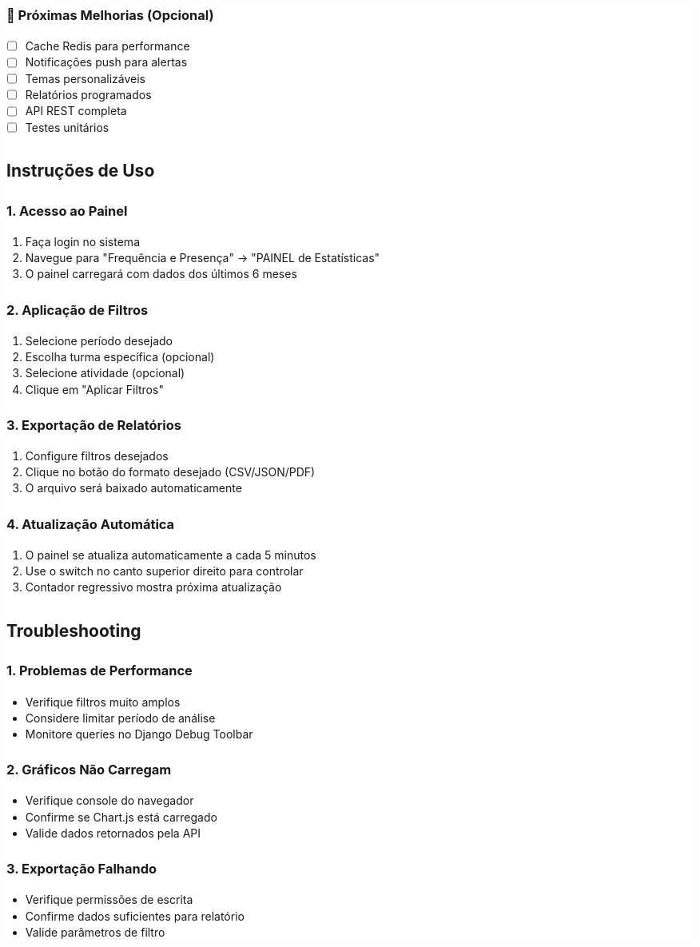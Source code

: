 ### 🔄 Próximas Melhorias (Opcional)
- [ ] Cache Redis para performance
- [ ] Notificações push para alertas
- [ ] Temas personalizáveis
- [ ] Relatórios programados
- [ ] API REST completa
- [ ] Testes unitários

## Instruções de Uso

### 1. Acesso ao Painel
1. Faça login no sistema
2. Navegue para "Frequência e Presença" → "PAINEL de Estatísticas"
3. O painel carregará com dados dos últimos 6 meses

### 2. Aplicação de Filtros
1. Selecione período desejado
2. Escolha turma específica (opcional)
3. Selecione atividade (opcional)
4. Clique em "Aplicar Filtros"

### 3. Exportação de Relatórios
1. Configure filtros desejados
2. Clique no botão do formato desejado (CSV/JSON/PDF)
3. O arquivo será baixado automaticamente

### 4. Atualização Automática
1. O painel se atualiza automaticamente a cada 5 minutos
2. Use o switch no canto superior direito para controlar
3. Contador regressivo mostra próxima atualização

## Troubleshooting

### 1. Problemas de Performance
- Verifique filtros muito amplos
- Considere limitar período de análise
- Monitore queries no Django Debug Toolbar

### 2. Gráficos Não Carregam
- Verifique console do navegador
- Confirme se Chart.js está carregado
- Valide dados retornados pela API

### 3. Exportação Falhando
- Verifique permissões de escrita
- Confirme dados suficientes para relatório
- Valide parâmetros de filtro
